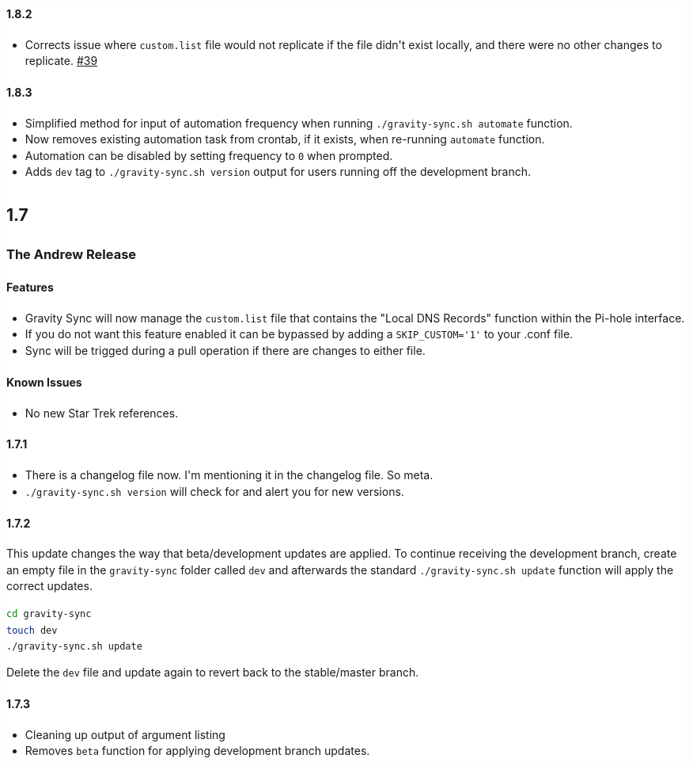 #### 1.8.2

- Corrects issue where `custom.list` file would not replicate if the file didn't exist locally, and there were no other changes to replicate. [#39](https://github.com/vmstan/gravity-sync/issues/39)

#### 1.8.3

- Simplified method for input of automation frequency when running `./gravity-sync.sh automate` function.
- Now removes existing automation task from crontab, if it exists, when re-running `automate` function.
- Automation can be disabled by setting frequency to `0` when prompted.
- Adds `dev` tag to `./gravity-sync.sh version` output for users running off the development branch.

## 1.7

### The Andrew Release

#### Features

- Gravity Sync will now manage the `custom.list` file that contains the "Local DNS Records" function within the Pi-hole interface.
- If you do not want this feature enabled it can be bypassed by adding a `SKIP_CUSTOM='1'` to your .conf file.
- Sync will be trigged during a pull operation if there are changes to either file.

#### Known Issues

- No new Star Trek references.

#### 1.7.1

- There is a changelog file now. I'm mentioning it in the changelog file. So meta.
- `./gravity-sync.sh version` will check for and alert you for new versions.

#### 1.7.2

This update changes the way that beta/development updates are applied. To continue receiving the development branch, create an empty file in the `gravity-sync` folder called `dev` and afterwards the standard `./gravity-sync.sh update` function will apply the correct updates.

```bash
cd gravity-sync
touch dev
./gravity-sync.sh update
```

Delete the `dev` file and update again to revert back to the stable/master branch.

#### 1.7.3

- Cleaning up output of argument listing
- Removes `beta` function for applying development branch updates.
